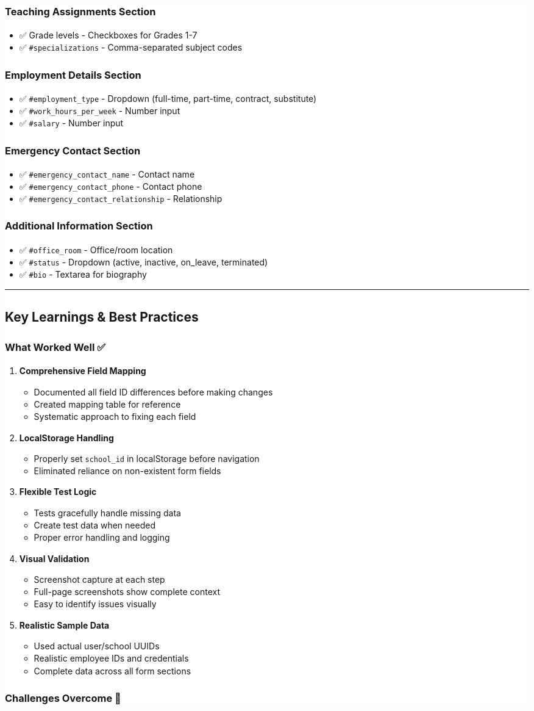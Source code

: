 ### Teaching Assignments Section
- ✅ Grade levels - Checkboxes for Grades 1-7
- ✅ `#specializations` - Comma-separated subject codes

### Employment Details Section
- ✅ `#employment_type` - Dropdown (full-time, part-time, contract, substitute)
- ✅ `#work_hours_per_week` - Number input
- ✅ `#salary` - Number input

### Emergency Contact Section
- ✅ `#emergency_contact_name` - Contact name
- ✅ `#emergency_contact_phone` - Contact phone
- ✅ `#emergency_contact_relationship` - Relationship

### Additional Information Section
- ✅ `#office_room` - Office/room location
- ✅ `#status` - Dropdown (active, inactive, on_leave, terminated)
- ✅ `#bio` - Textarea for biography

---

## Key Learnings & Best Practices

### What Worked Well ✅

1. **Comprehensive Field Mapping**
   - Documented all field ID differences before making changes
   - Created mapping table for reference
   - Systematic approach to fixing each field

2. **LocalStorage Handling**
   - Properly set `school_id` in localStorage before navigation
   - Eliminated reliance on non-existent form fields

3. **Flexible Test Logic**
   - Tests gracefully handle missing data
   - Create test data when needed
   - Proper error handling and logging

4. **Visual Validation**
   - Screenshot capture at each step
   - Full-page screenshots show complete context
   - Easy to identify issues visually

5. **Realistic Sample Data**
   - Used actual user/school UUIDs
   - Realistic employee IDs and credentials
   - Complete data across all form sections

### Challenges Overcome 🎯
